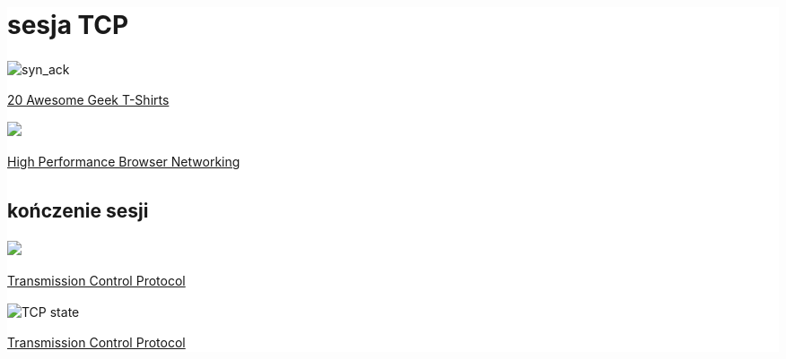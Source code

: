 # sesja TCP


![syn_ack](img/syn_ack.jpg)

[20 Awesome Geek T-Shirts](http://geektrio.net/?p=1791)


<img src='img/tcp_session.png' style='width: 65%' />

[High Performance Browser Networking](https://docs.google.com/presentation/d/1f2J_HrzMNvVHhsB3f7DKJFPl2N0Q_QR2ZEECWQu6oV8/present#slide=id.gc03305a_0230)


## kończenie sesji

<img src='img/tcp_fin.svg' style='width: 75%' />

[Transmission Control Protocol](http://en.wikipedia.org/wiki/Transmission_Control_Protocol)


![TCP state](img/tcp_state.svg)

[Transmission Control Protocol](http://en.wikipedia.org/wiki/Transmission_Control_Protocol)

